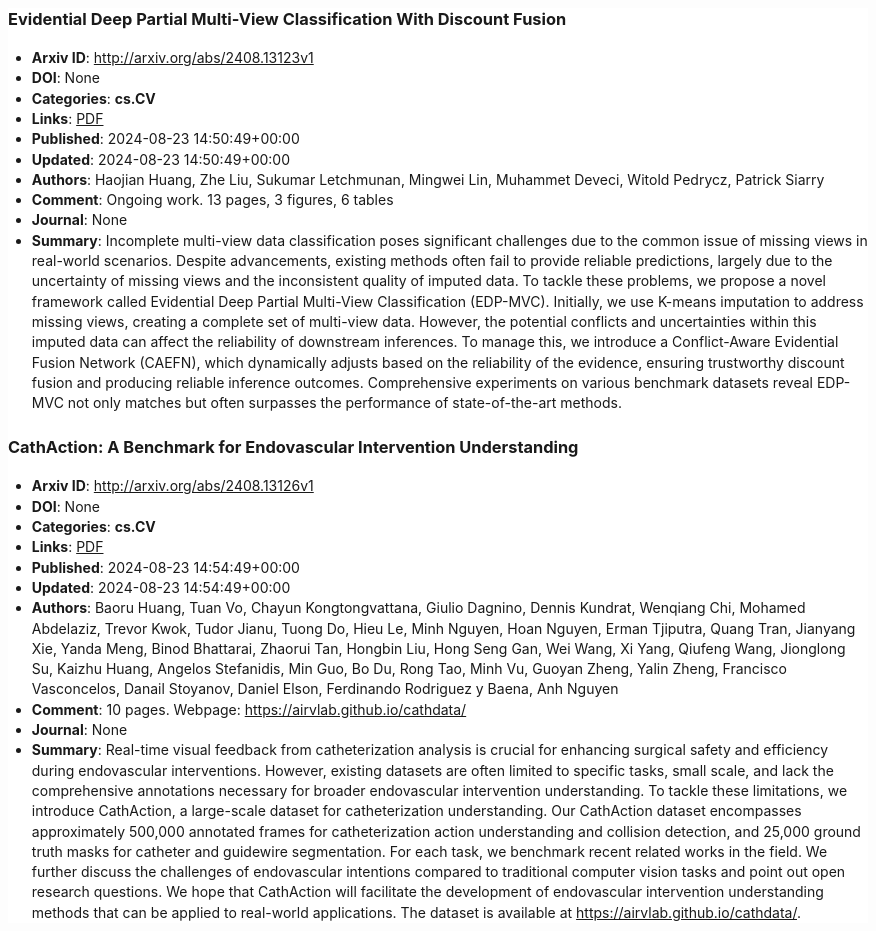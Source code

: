 

### Evidential Deep Partial Multi-View Classification With Discount Fusion
- **Arxiv ID**: http://arxiv.org/abs/2408.13123v1
- **DOI**: None
- **Categories**: **cs.CV**
- **Links**: [PDF](http://arxiv.org/pdf/2408.13123v1)
- **Published**: 2024-08-23 14:50:49+00:00
- **Updated**: 2024-08-23 14:50:49+00:00
- **Authors**: Haojian Huang, Zhe Liu, Sukumar Letchmunan, Mingwei Lin, Muhammet Deveci, Witold Pedrycz, Patrick Siarry
- **Comment**: Ongoing work. 13 pages, 3 figures, 6 tables
- **Journal**: None
- **Summary**: Incomplete multi-view data classification poses significant challenges due to the common issue of missing views in real-world scenarios. Despite advancements, existing methods often fail to provide reliable predictions, largely due to the uncertainty of missing views and the inconsistent quality of imputed data. To tackle these problems, we propose a novel framework called Evidential Deep Partial Multi-View Classification (EDP-MVC). Initially, we use K-means imputation to address missing views, creating a complete set of multi-view data. However, the potential conflicts and uncertainties within this imputed data can affect the reliability of downstream inferences. To manage this, we introduce a Conflict-Aware Evidential Fusion Network (CAEFN), which dynamically adjusts based on the reliability of the evidence, ensuring trustworthy discount fusion and producing reliable inference outcomes. Comprehensive experiments on various benchmark datasets reveal EDP-MVC not only matches but often surpasses the performance of state-of-the-art methods.



### CathAction: A Benchmark for Endovascular Intervention Understanding
- **Arxiv ID**: http://arxiv.org/abs/2408.13126v1
- **DOI**: None
- **Categories**: **cs.CV**
- **Links**: [PDF](http://arxiv.org/pdf/2408.13126v1)
- **Published**: 2024-08-23 14:54:49+00:00
- **Updated**: 2024-08-23 14:54:49+00:00
- **Authors**: Baoru Huang, Tuan Vo, Chayun Kongtongvattana, Giulio Dagnino, Dennis Kundrat, Wenqiang Chi, Mohamed Abdelaziz, Trevor Kwok, Tudor Jianu, Tuong Do, Hieu Le, Minh Nguyen, Hoan Nguyen, Erman Tjiputra, Quang Tran, Jianyang Xie, Yanda Meng, Binod Bhattarai, Zhaorui Tan, Hongbin Liu, Hong Seng Gan, Wei Wang, Xi Yang, Qiufeng Wang, Jionglong Su, Kaizhu Huang, Angelos Stefanidis, Min Guo, Bo Du, Rong Tao, Minh Vu, Guoyan Zheng, Yalin Zheng, Francisco Vasconcelos, Danail Stoyanov, Daniel Elson, Ferdinando Rodriguez y Baena, Anh Nguyen
- **Comment**: 10 pages. Webpage: https://airvlab.github.io/cathdata/
- **Journal**: None
- **Summary**: Real-time visual feedback from catheterization analysis is crucial for enhancing surgical safety and efficiency during endovascular interventions. However, existing datasets are often limited to specific tasks, small scale, and lack the comprehensive annotations necessary for broader endovascular intervention understanding. To tackle these limitations, we introduce CathAction, a large-scale dataset for catheterization understanding. Our CathAction dataset encompasses approximately 500,000 annotated frames for catheterization action understanding and collision detection, and 25,000 ground truth masks for catheter and guidewire segmentation. For each task, we benchmark recent related works in the field. We further discuss the challenges of endovascular intentions compared to traditional computer vision tasks and point out open research questions. We hope that CathAction will facilitate the development of endovascular intervention understanding methods that can be applied to real-world applications. The dataset is available at https://airvlab.github.io/cathdata/.
